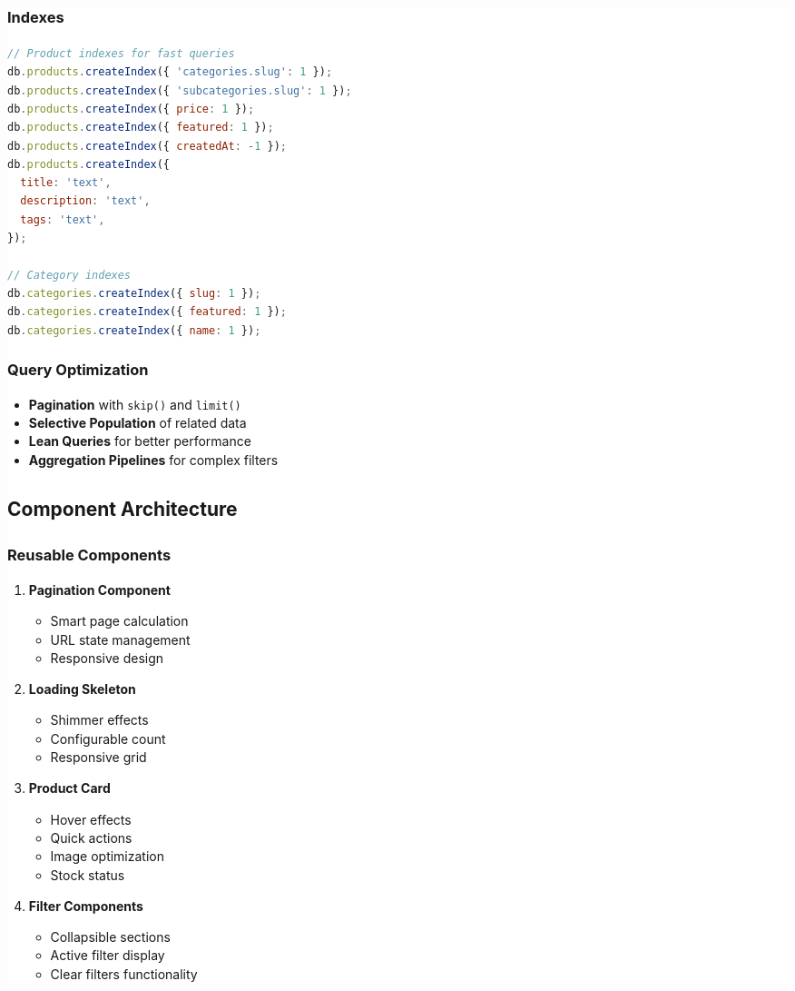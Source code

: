 ### Indexes

```javascript
// Product indexes for fast queries
db.products.createIndex({ 'categories.slug': 1 });
db.products.createIndex({ 'subcategories.slug': 1 });
db.products.createIndex({ price: 1 });
db.products.createIndex({ featured: 1 });
db.products.createIndex({ createdAt: -1 });
db.products.createIndex({
  title: 'text',
  description: 'text',
  tags: 'text',
});

// Category indexes
db.categories.createIndex({ slug: 1 });
db.categories.createIndex({ featured: 1 });
db.categories.createIndex({ name: 1 });
```

### Query Optimization

- **Pagination** with `skip()` and `limit()`
- **Selective Population** of related data
- **Lean Queries** for better performance
- **Aggregation Pipelines** for complex filters

## Component Architecture

### Reusable Components

1. **Pagination Component**

   - Smart page calculation
   - URL state management
   - Responsive design

2. **Loading Skeleton**

   - Shimmer effects
   - Configurable count
   - Responsive grid

3. **Product Card**

   - Hover effects
   - Quick actions
   - Image optimization
   - Stock status

4. **Filter Components**
   - Collapsible sections
   - Active filter display
   - Clear filters functionality
